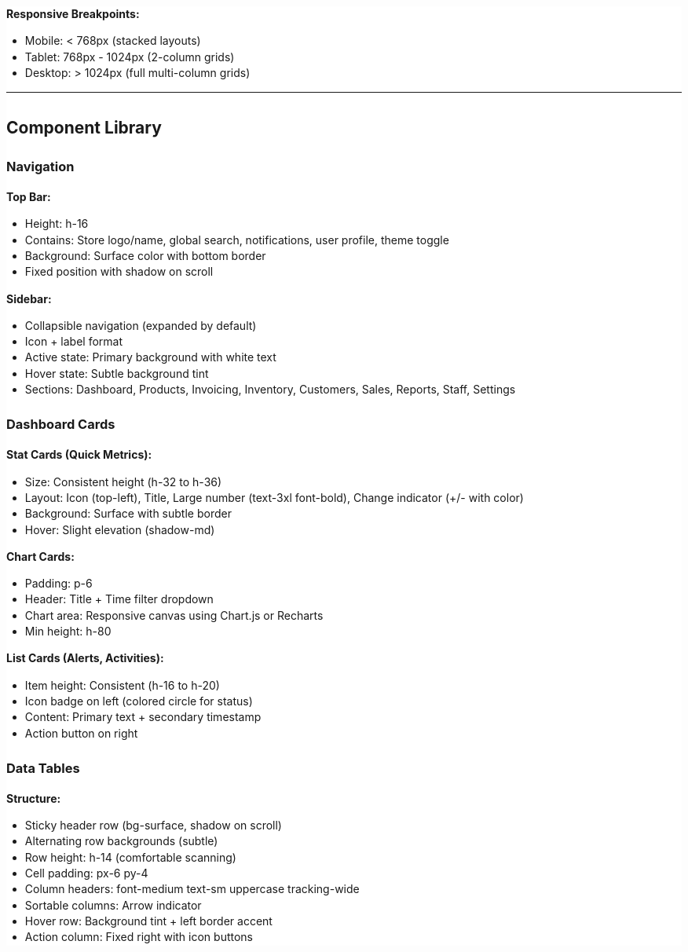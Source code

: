 **Responsive Breakpoints:**
- Mobile: < 768px (stacked layouts)
- Tablet: 768px - 1024px (2-column grids)
- Desktop: > 1024px (full multi-column grids)

---

## Component Library

### Navigation
**Top Bar:**
- Height: h-16
- Contains: Store logo/name, global search, notifications, user profile, theme toggle
- Background: Surface color with bottom border
- Fixed position with shadow on scroll

**Sidebar:**
- Collapsible navigation (expanded by default)
- Icon + label format
- Active state: Primary background with white text
- Hover state: Subtle background tint
- Sections: Dashboard, Products, Invoicing, Inventory, Customers, Sales, Reports, Staff, Settings

### Dashboard Cards
**Stat Cards (Quick Metrics):**
- Size: Consistent height (h-32 to h-36)
- Layout: Icon (top-left), Title, Large number (text-3xl font-bold), Change indicator (+/- with color)
- Background: Surface with subtle border
- Hover: Slight elevation (shadow-md)

**Chart Cards:**
- Padding: p-6
- Header: Title + Time filter dropdown
- Chart area: Responsive canvas using Chart.js or Recharts
- Min height: h-80

**List Cards (Alerts, Activities):**
- Item height: Consistent (h-16 to h-20)
- Icon badge on left (colored circle for status)
- Content: Primary text + secondary timestamp
- Action button on right

### Data Tables
**Structure:**
- Sticky header row (bg-surface, shadow on scroll)
- Alternating row backgrounds (subtle)
- Row height: h-14 (comfortable scanning)
- Cell padding: px-6 py-4
- Column headers: font-medium text-sm uppercase tracking-wide
- Sortable columns: Arrow indicator
- Hover row: Background tint + left border accent
- Action column: Fixed right with icon buttons
